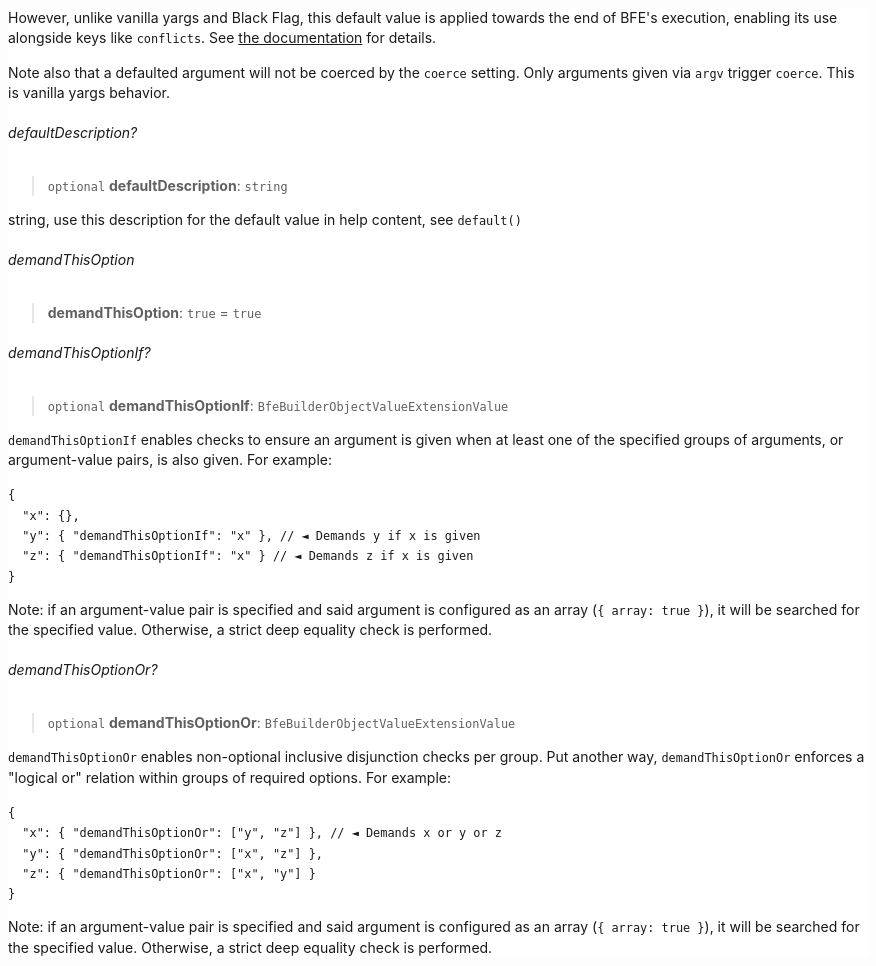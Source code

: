 However, unlike vanilla yargs and Black Flag, this default value is applied
towards the end of BFE's execution, enabling its use alongside keys like
`conflicts`. See [the
documentation](https://github.com/Xunnamius/black-flag-extensions?tab=readme-ov-file#support-for-default-with-conflictsrequiresetc)
for details.

Note also that a defaulted argument will not be coerced by the `coerce`
setting. Only arguments given via `argv` trigger `coerce`. This is vanilla
yargs behavior.

###### defaultDescription?

> `optional` **defaultDescription**: `string`

string, use this description for the default value in help content, see `default()`

###### demandThisOption

> **demandThisOption**: `true` = `true`

###### demandThisOptionIf?

> `optional` **demandThisOptionIf**: `BfeBuilderObjectValueExtensionValue`

`demandThisOptionIf` enables checks to ensure an argument is given when at
least one of the specified groups of arguments, or argument-value pairs, is
also given. For example:

```jsonc
{
  "x": {},
  "y": { "demandThisOptionIf": "x" }, // ◄ Demands y if x is given
  "z": { "demandThisOptionIf": "x" } // ◄ Demands z if x is given
}
```

Note: if an argument-value pair is specified and said argument is
configured as an array (`{ array: true }`), it will be searched for the
specified value. Otherwise, a strict deep equality check is performed.

###### demandThisOptionOr?

> `optional` **demandThisOptionOr**: `BfeBuilderObjectValueExtensionValue`

`demandThisOptionOr` enables non-optional inclusive disjunction checks per
group. Put another way, `demandThisOptionOr` enforces a "logical or"
relation within groups of required options. For example:

```jsonc
{
  "x": { "demandThisOptionOr": ["y", "z"] }, // ◄ Demands x or y or z
  "y": { "demandThisOptionOr": ["x", "z"] },
  "z": { "demandThisOptionOr": ["x", "y"] }
}
```

Note: if an argument-value pair is specified and said argument is
configured as an array (`{ array: true }`), it will be searched for the
specified value. Otherwise, a strict deep equality check is performed.

